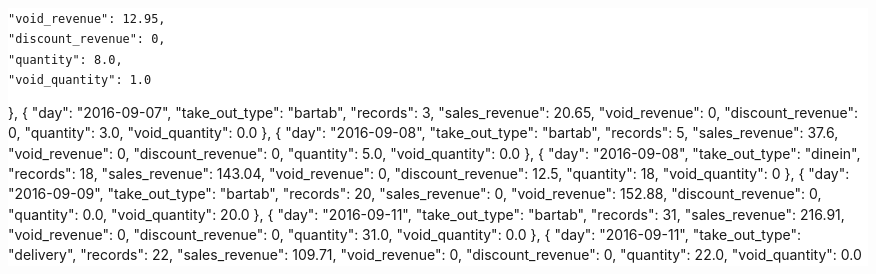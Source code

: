     "void_revenue": 12.95,
    "discount_revenue": 0,
    "quantity": 8.0,
    "void_quantity": 1.0
  },
  {
    "day": "2016-09-07",
    "take_out_type": "bartab",
    "records": 3,
    "sales_revenue": 20.65,
    "void_revenue": 0,
    "discount_revenue": 0,
    "quantity": 3.0,
    "void_quantity": 0.0
  },
  {
    "day": "2016-09-08",
    "take_out_type": "bartab",
    "records": 5,
    "sales_revenue": 37.6,
    "void_revenue": 0,
    "discount_revenue": 0,
    "quantity": 5.0,
    "void_quantity": 0.0
  },
  {
    "day": "2016-09-08",
    "take_out_type": "dinein",
    "records": 18,
    "sales_revenue": 143.04,
    "void_revenue": 0,
    "discount_revenue": 12.5,
    "quantity": 18,
    "void_quantity": 0
  },
  {
    "day": "2016-09-09",
    "take_out_type": "bartab",
    "records": 20,
    "sales_revenue": 0,
    "void_revenue": 152.88,
    "discount_revenue": 0,
    "quantity": 0.0,
    "void_quantity": 20.0
  },
  {
    "day": "2016-09-11",
    "take_out_type": "bartab",
    "records": 31,
    "sales_revenue": 216.91,
    "void_revenue": 0,
    "discount_revenue": 0,
    "quantity": 31.0,
    "void_quantity": 0.0
  },
  {
    "day": "2016-09-11",
    "take_out_type": "delivery",
    "records": 22,
    "sales_revenue": 109.71,
    "void_revenue": 0,
    "discount_revenue": 0,
    "quantity": 22.0,
    "void_quantity": 0.0